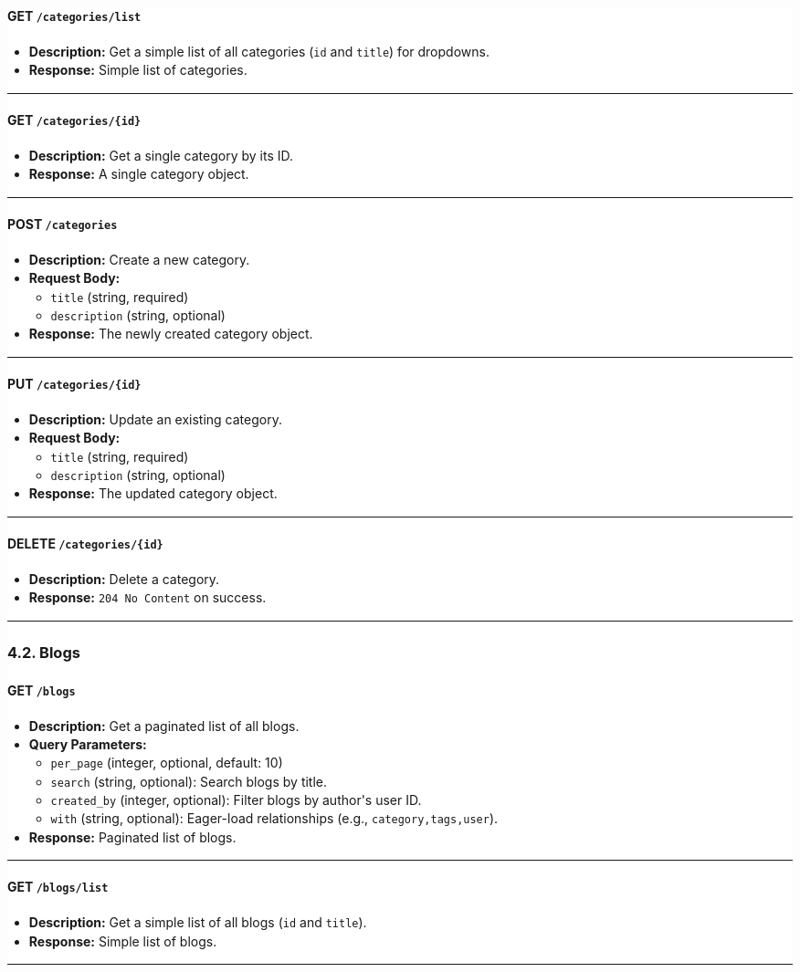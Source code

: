 
#### GET `/categories/list`
- **Description:** Get a simple list of all categories (`id` and `title`) for dropdowns.
- **Response:** Simple list of categories.

---

#### GET `/categories/{id}`
- **Description:** Get a single category by its ID.
- **Response:** A single category object.

---

#### POST `/categories`
- **Description:** Create a new category.
- **Request Body:**
  - `title` (string, required)
  - `description` (string, optional)
- **Response:** The newly created category object.

---

#### PUT `/categories/{id}`
- **Description:** Update an existing category.
- **Request Body:**
  - `title` (string, required)
  - `description` (string, optional)
- **Response:** The updated category object.

---

#### DELETE `/categories/{id}`
- **Description:** Delete a category.
- **Response:** `204 No Content` on success.

---

### 4.2. Blogs

#### GET `/blogs`
- **Description:** Get a paginated list of all blogs.
- **Query Parameters:**
  - `per_page` (integer, optional, default: 10)
  - `search` (string, optional): Search blogs by title.
  - `created_by` (integer, optional): Filter blogs by author's user ID.
  - `with` (string, optional): Eager-load relationships (e.g., `category,tags,user`).
- **Response:** Paginated list of blogs.

---

#### GET `/blogs/list`
- **Description:** Get a simple list of all blogs (`id` and `title`).
- **Response:** Simple list of blogs.

---